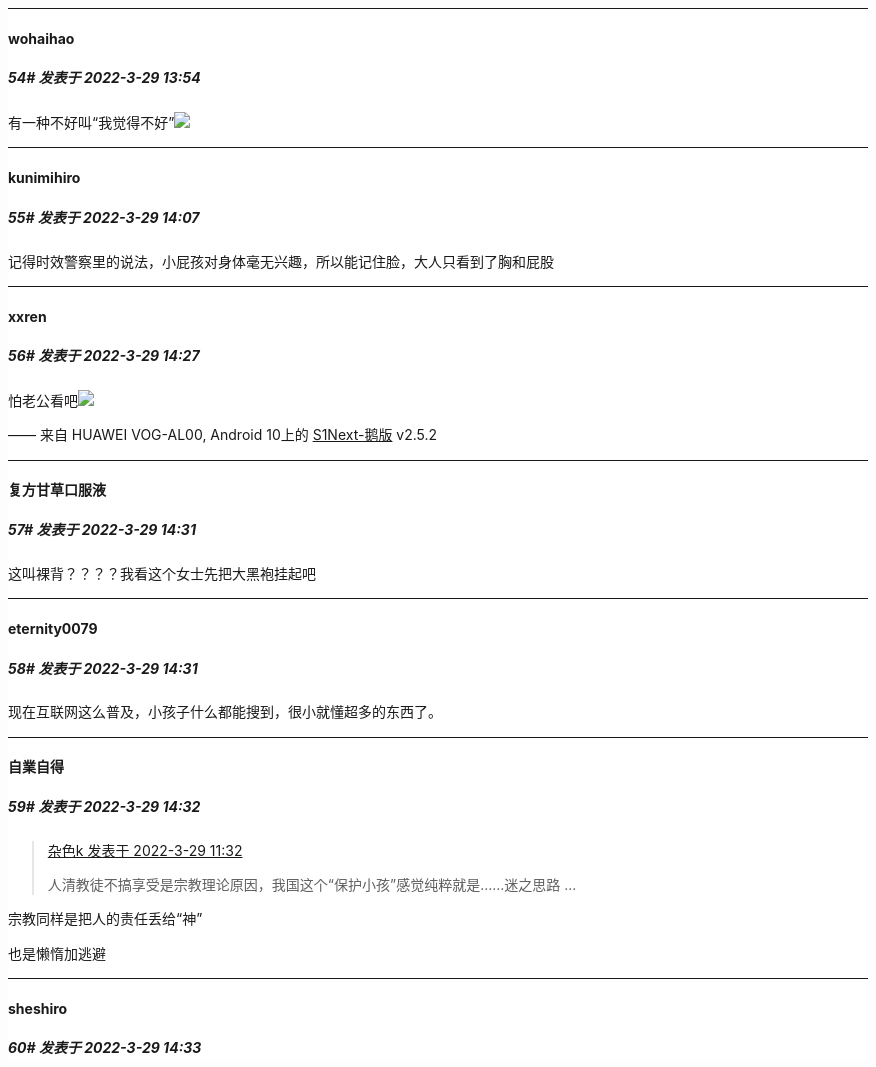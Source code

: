 *****

####  wohaihao  
##### 54#       发表于 2022-3-29 13:54

有一种不好叫“我觉得不好”<img src="https://static.saraba1st.com/image/smiley/face2017/049.png" referrerpolicy="no-referrer">

*****

####  kunimihiro  
##### 55#       发表于 2022-3-29 14:07

记得时效警察里的说法，小屁孩对身体毫无兴趣，所以能记住脸，大人只看到了胸和屁股

*****

####  xxren  
##### 56#       发表于 2022-3-29 14:27

怕老公看吧<img src="https://static.saraba1st.com/image/smiley/face2017/049.png" referrerpolicy="no-referrer">

—— 来自 HUAWEI VOG-AL00, Android 10上的 [S1Next-鹅版](https://github.com/ykrank/S1-Next/releases) v2.5.2

*****

####  复方甘草口服液  
##### 57#       发表于 2022-3-29 14:31

这叫裸背？？？？我看这个女士先把大黑袍挂起吧

*****

####  eternity0079  
##### 58#       发表于 2022-3-29 14:31

现在互联网这么普及，小孩子什么都能搜到，很小就懂超多的东西了。

*****

####  自業自得  
##### 59#       发表于 2022-3-29 14:32

<blockquote><a href="httphttps://bbs.saraba1st.com/2b/forum.php?mod=redirect&amp;goto=findpost&amp;pid=55227363&amp;ptid=2060588" target="_blank">杂色k 发表于 2022-3-29 11:32</a>

人清教徒不搞享受是宗教理论原因，我国这个“保护小孩”感觉纯粹就是……迷之思路 ...</blockquote>
宗教同样是把人的责任丢给“神”

也是懒惰加逃避

*****

####  sheshiro  
##### 60#       发表于 2022-3-29 14:33
